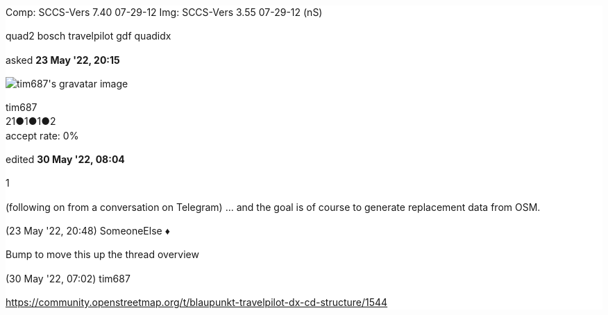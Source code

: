 &#10;Comp:                 SCCS-Vers 7.40 07-29-12
Img:                  SCCS-Vers 3.55 07-29-12 (nS)</code></pre>
</div>
<div id="question-tags" class="tags-container tags">
<span class="post-tag tag-link-quad2" rel="tag" title="see questions tagged &#39;quad2&#39;">quad2</span> <span class="post-tag tag-link-bosch" rel="tag" title="see questions tagged &#39;bosch&#39;">bosch</span> <span class="post-tag tag-link-travelpilot" rel="tag" title="see questions tagged &#39;travelpilot&#39;">travelpilot</span> <span class="post-tag tag-link-gdf" rel="tag" title="see questions tagged &#39;gdf&#39;">gdf</span> <span class="post-tag tag-link-quadidx" rel="tag" title="see questions tagged &#39;quadidx&#39;">quadidx</span>
</div>
<div id="question-controls" class="post-controls">
&#10;</div>
<div class="post-update-info-container">
<div class="post-update-info post-update-info-user">
<p>asked <strong>23 May '22, 20:15</strong></p>
<img src="https://secure.gravatar.com/avatar/1d566332c00d67dbcdb431870ca84e94?s=32&amp;d=identicon&amp;r=g" class="gravatar" width="32" height="32" alt="tim687&#39;s gravatar image" />
<p><span>tim687</span><br />
<span class="score" title="21 reputation points">21</span><span title="1 badges"><span class="badge1">●</span><span class="badgecount">1</span></span><span title="1 badges"><span class="silver">●</span><span class="badgecount">1</span></span><span title="2 badges"><span class="bronze">●</span><span class="badgecount">2</span></span><br />
<span class="accept_rate" title="Rate of the user&#39;s accepted answers">accept rate:</span> <span title="tim687 has no accepted answers">0%</span></p>
</div>
<div class="post-update-info post-update-info-edited">
<p><span> edited <strong>30 May '22, 08:04</strong> </span></p>
</div>
</div>
<div id="comments-container-84568" class="comments-container">
<span id="84570"></span>
<div id="comment-84570" class="comment">
<div id="post-84570-score" class="comment-score">
1
</div>
<div class="comment-text">
<p>(following on from a conversation on Telegram) ... and the goal is of course to generate replacement data from OSM.</p>
</div>
<div id="comment-84570-info" class="comment-info">
<span class="comment-age">(23 May '22, 20:48)</span> <span class="comment-user userinfo">SomeoneElse ♦</span>
</div>
</div>
<span id="84619"></span>
<div id="comment-84619" class="comment">
<div id="post-84619-score" class="comment-score">
&#10;</div>
<div class="comment-text">
<p>Bump to move this up the thread overview</p>
</div>
<div id="comment-84619-info" class="comment-info">
<span class="comment-age">(30 May '22, 07:02)</span> <span class="comment-user userinfo">tim687</span>
</div>
</div>
<span id="84620"></span>
<div id="comment-84620" class="comment">
<div id="post-84620-score" class="comment-score">
&#10;</div>
<div class="comment-text">
<p><a href="https://community.openstreetmap.org/t/blaupunkt-travelpilot-dx-cd-structure/1544">https://community.openstreetmap.org/t/blaupunkt-travelpilot-dx-cd-structure/1544</a></p>